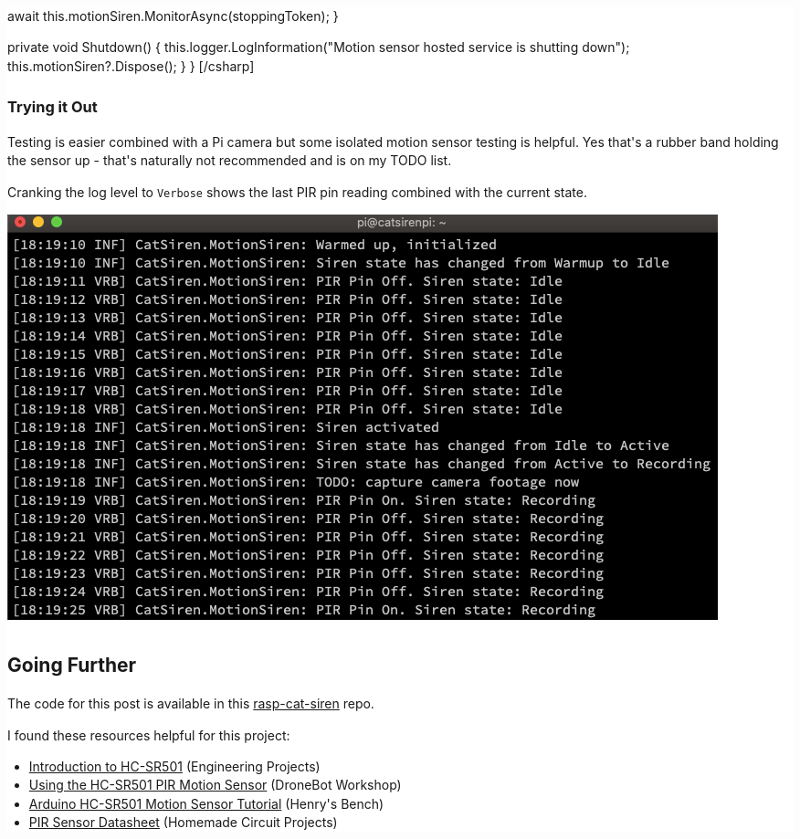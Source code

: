 await this.motionSiren.MonitorAsync(stoppingToken); }

private void Shutdown() { this.logger.LogInformation("Motion sensor hosted service is shutting down"); this.motionSiren?.Dispose(); } } \[/csharp\]

### Trying it Out

Testing is easier combined with a Pi camera but some isolated motion sensor testing is helpful. Yes that's a rubber band holding the sensor up - that's naturally not recommended and is on my TODO list.

<iframe width="900" height="508" src="https://www.youtube.com/embed/jBygGQ38O-U" frameborder="0" allow="accelerometer; autoplay; encrypted-media; gyroscope; picture-in-picture" allowfullscreen></iframe>

Cranking the log level to `Verbose` shows the last PIR pin reading combined with the current state.

![](images/cat-siren-verbose-logs.png)

## Going Further

The code for this post is available in this [rasp-cat-siren](https://github.com/thnk2wn/rasp-cat-siren/tree/master/siren) repo.

I found these resources helpful for this project:

- [Introduction to HC-SR501](https://www.theengineeringprojects.com/2019/01/introduction-to-hc-sr501.html) (Engineering Projects)
- [Using the HC-SR501 PIR Motion Sensor](https://dronebotworkshop.com/using-pir-sensors-with-arduino-raspberry-pi/) (DroneBot Workshop)
- [Arduino HC-SR501 Motion Sensor Tutorial](http://henrysbench.capnfatz.com/henrys-bench/arduino-sensors-and-input/arduino-hc-sr501-motion-sensor-tutorial/) (Henry's Bench)
- [PIR Sensor Datasheet](https://www.homemade-circuits.com/pir-sensor-datasheet-pinout-specification-working/) (Homemade Circuit Projects)
